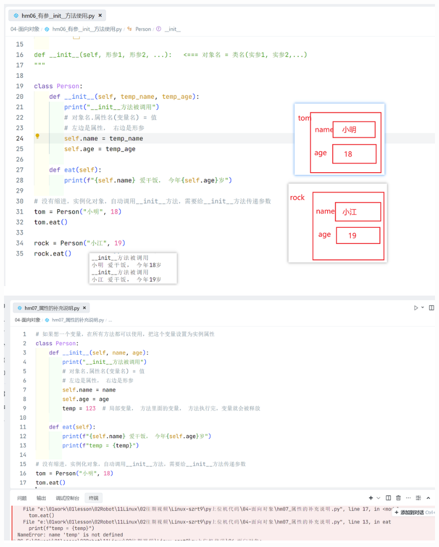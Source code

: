 ![image-20250506120928866](面向对象.assets/image-20250506120928866.png)

![image-20250506143627435](面向对象.assets/image-20250506143627435.png)

